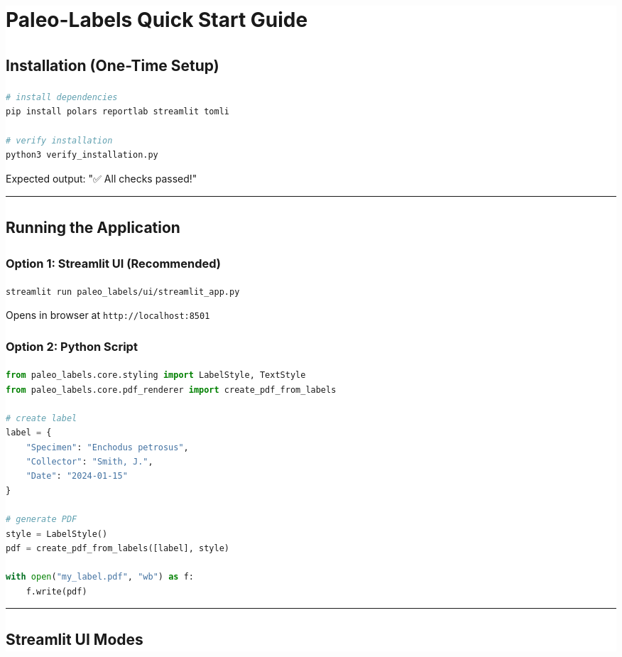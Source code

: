 # Paleo-Labels Quick Start Guide

## Installation (One-Time Setup)

```bash
# install dependencies
pip install polars reportlab streamlit tomli

# verify installation
python3 verify_installation.py
```

Expected output: "✅ All checks passed!"

---

## Running the Application

### Option 1: Streamlit UI (Recommended)

```bash
streamlit run paleo_labels/ui/streamlit_app.py
```

Opens in browser at `http://localhost:8501`

### Option 2: Python Script

```python
from paleo_labels.core.styling import LabelStyle, TextStyle
from paleo_labels.core.pdf_renderer import create_pdf_from_labels

# create label
label = {
    "Specimen": "Enchodus petrosus",
    "Collector": "Smith, J.",
    "Date": "2024-01-15"
}

# generate PDF
style = LabelStyle()
pdf = create_pdf_from_labels([label], style)

with open("my_label.pdf", "wb") as f:
    f.write(pdf)
```

---

## Streamlit UI Modes
